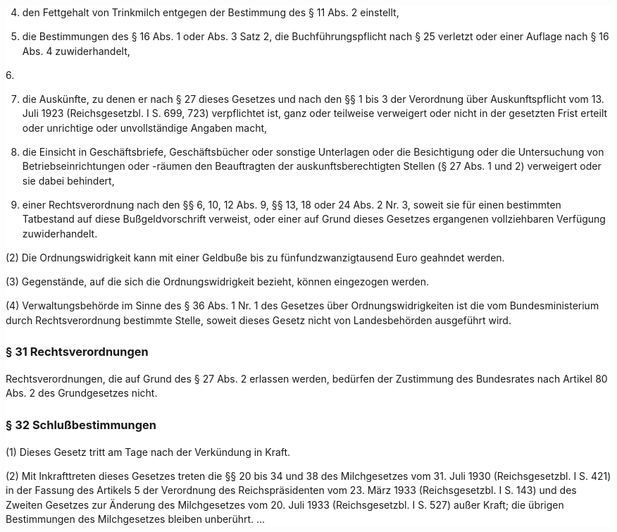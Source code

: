 
4.  den Fettgehalt von Trinkmilch entgegen der Bestimmung des § 11 Abs. 2
    einstellt,


5.  die Bestimmungen des § 16 Abs. 1 oder Abs. 3 Satz 2, die
    Buchführungspflicht nach § 25 verletzt oder einer Auflage nach § 16
    Abs. 4                    zuwiderhandelt,



6\.

7.  die Auskünfte, zu denen er nach § 27 dieses Gesetzes und nach den §§ 1
    bis 3 der Verordnung über Auskunftspflicht vom 13. Juli 1923
    (Reichsgesetzbl. I S. 699, 723) verpflichtet ist, ganz oder teilweise
    verweigert oder nicht in der gesetzten Frist erteilt oder unrichtige
    oder unvollständige Angaben macht,


8.  die Einsicht in Geschäftsbriefe, Geschäftsbücher oder sonstige
    Unterlagen oder die Besichtigung oder die Untersuchung von
    Betriebseinrichtungen oder -räumen den Beauftragten der
    auskunftsberechtigten Stellen (§ 27 Abs. 1 und 2) verweigert oder sie
    dabei behindert,


9.  einer Rechtsverordnung nach den §§ 6, 10, 12 Abs. 9, §§ 13, 18 oder 24
    Abs. 2 Nr. 3, soweit sie für einen bestimmten Tatbestand auf diese
    Bußgeldvorschrift verweist, oder einer auf Grund dieses Gesetzes
    ergangenen vollziehbaren Verfügung zuwiderhandelt.




(2) Die Ordnungswidrigkeit kann mit einer Geldbuße bis zu
fünfundzwanzigtausend Euro geahndet werden.

(3) Gegenstände, auf die sich die Ordnungswidrigkeit bezieht, können
eingezogen werden.

(4) Verwaltungsbehörde im Sinne des § 36 Abs. 1 Nr. 1 des Gesetzes
über Ordnungswidrigkeiten ist die vom Bundesministerium durch
Rechtsverordnung bestimmte Stelle, soweit dieses Gesetz nicht von
Landesbehörden ausgeführt wird.


### § 31 Rechtsverordnungen

Rechtsverordnungen, die auf Grund des § 27 Abs. 2 erlassen werden,
bedürfen der Zustimmung des Bundesrates nach Artikel 80 Abs. 2 des
Grundgesetzes nicht.


### § 32 Schlußbestimmungen

(1) Dieses Gesetz tritt am Tage nach der Verkündung in Kraft.

(2)
Mit Inkrafttreten dieses Gesetzes treten die §§ 20 bis 34 und 38 des
Milchgesetzes vom 31. Juli 1930 (Reichsgesetzbl. I S. 421) in der
Fassung des Artikels 5 der Verordnung des Reichspräsidenten vom 23.
März 1933 (Reichsgesetzbl. I S. 143) und des Zweiten Gesetzes zur
Änderung des Milchgesetzes vom 20. Juli 1933 (Reichsgesetzbl. I S.
527) außer Kraft;              die übrigen Bestimmungen des
Milchgesetzes bleiben unberührt. ...

